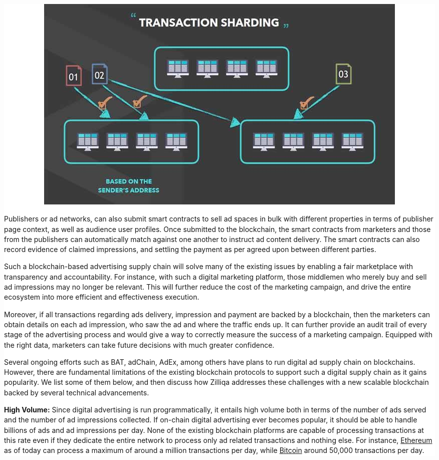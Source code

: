 <center><img src="/images/zilliqa-104.jpg" alt="zilliqa"></center>

<p>Publishers or ad networks, can also submit smart contracts to sell ad spaces in bulk with different properties in terms of publisher page context, as well as audience user profiles. Once submitted to the blockchain, the smart contracts from marketers and those from the publishers can automatically match against one another to instruct ad content delivery. The smart contracts can also record evidence of claimed impressions, and settling the payment as per agreed upon between different parties. </p>

<p>Such a blockchain-based advertising supply chain will solve many of the existing issues by enabling a fair marketplace with transparency and accountability. For instance, with such a digital marketing platform, those middlemen who merely buy and sell ad impressions may no longer be relevant. This will further reduce the cost of the marketing campaign, and drive the entire ecosystem into more efficient and effectiveness execution. </p>

<p>Moreover, if all transactions regarding ads delivery, impression and payment are backed by a blockchain, then the marketers can obtain details on each ad impression, who saw the ad and where the traffic ends up. It can further provide an audit trail of every stage of the advertising process and would give a way to correctly measure the success of a marketing campaign. Equipped with the right data, marketers can take future decisions with much greater confidence. </p>

<p>Several ongoing efforts such as BAT, adChain, AdEx, among others have plans to run digital ad supply chain on blockchains. However, there are fundamental limitations of the existing blockchain protocols to support such a digital supply chain as it gains popularity. We list some of them below, and then discuss how Zilliqa addresses these challenges with a new scalable blockchain backed by several technical advancements.</p>

<p><b>High Volume:</b> Since digital advertising is run programmatically, it entails high volume both in terms of the number of ads served and the number of ad impressions collected. If on-chain digital advertising ever becomes popular, it should be able to handle billions of ads and ad impressions per day. None of the existing blockchain platforms are capable of processing transactions at this rate even if they dedicate the entire network to process only ad related transactions and nothing else. For instance, <a href="/what-is-ethereum/">Ethereum</a> as of today can process a maximum of around a million transactions per day, while <a href="/what-is-bitcoin/">Bitcoin</a> around 50,000 transactions per day.</p>
